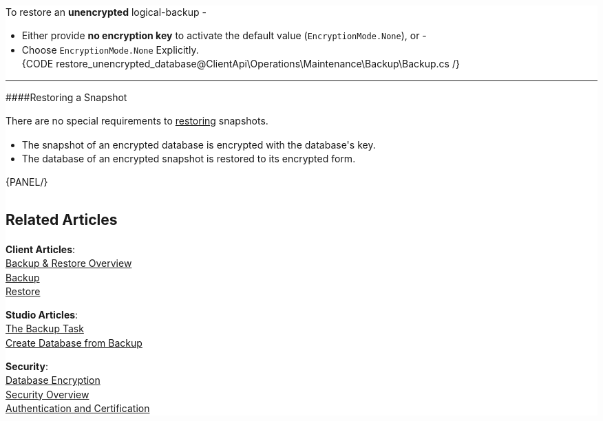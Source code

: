 To restore an **unencrypted** logical-backup -

* Either provide **no encryption key** to activate the default value (`EncryptionMode.None`), or -
* Choose `EncryptionMode.None` Explicitly.  
  {CODE restore_unencrypted_database@ClientApi\Operations\Maintenance\Backup\Backup.cs /}  

---

####Restoring a Snapshot

There are no special requirements to [restoring](../../../../client-api/operations/maintenance/backup/encrypted-backup#restoring-an-encrypted-backup) snapshots.

* The snapshot of an encrypted database is encrypted with the database's key.  
* The database of an encrypted snapshot is restored to its encrypted form.  

{PANEL/}

## Related Articles
**Client Articles**:  
[Backup & Restore Overview](../../../../client-api/operations/maintenance/backup/overview)  
[Backup](../../../../client-api/operations/maintenance/backup/backup)  
[Restore](../../../../client-api/operations/maintenance/backup/restore)  

**Studio Articles**:  
[The Backup Task](../../../../studio/database/tasks/ongoing-tasks/backup-task)  
[Create Database from Backup](../../../../studio/server/databases/create-new-database/from-backup)  

**Security**:  
[Database Encryption](../../../../server/security/encryption/database-encryption)  
[Security Overview](../../../../server/security/overview)  
[Authentication and Certification](../../../../server/security/authentication/certificate-configuration)  

